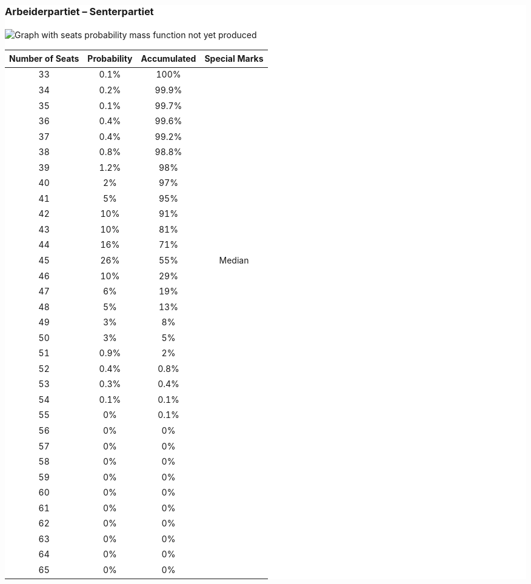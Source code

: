### Arbeiderpartiet – Senterpartiet

![Graph with seats probability mass function not yet produced](2023-02-13-ResponsAnalyse-coalitions-seats-pmf-ap–sp.png "Seats Probability Mass Function")

| Number of Seats | Probability | Accumulated | Special Marks |
|:---------------:|:-----------:|:-----------:|:-------------:|
| 33 | 0.1% | 100% |  |
| 34 | 0.2% | 99.9% |  |
| 35 | 0.1% | 99.7% |  |
| 36 | 0.4% | 99.6% |  |
| 37 | 0.4% | 99.2% |  |
| 38 | 0.8% | 98.8% |  |
| 39 | 1.2% | 98% |  |
| 40 | 2% | 97% |  |
| 41 | 5% | 95% |  |
| 42 | 10% | 91% |  |
| 43 | 10% | 81% |  |
| 44 | 16% | 71% |  |
| 45 | 26% | 55% | Median |
| 46 | 10% | 29% |  |
| 47 | 6% | 19% |  |
| 48 | 5% | 13% |  |
| 49 | 3% | 8% |  |
| 50 | 3% | 5% |  |
| 51 | 0.9% | 2% |  |
| 52 | 0.4% | 0.8% |  |
| 53 | 0.3% | 0.4% |  |
| 54 | 0.1% | 0.1% |  |
| 55 | 0% | 0.1% |  |
| 56 | 0% | 0% |  |
| 57 | 0% | 0% |  |
| 58 | 0% | 0% |  |
| 59 | 0% | 0% |  |
| 60 | 0% | 0% |  |
| 61 | 0% | 0% |  |
| 62 | 0% | 0% |  |
| 63 | 0% | 0% |  |
| 64 | 0% | 0% |  |
| 65 | 0% | 0% |  |